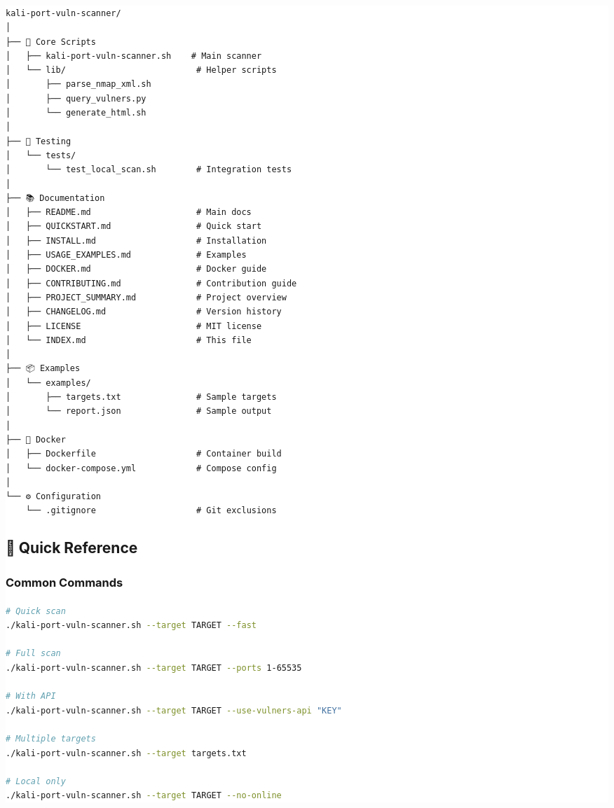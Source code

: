 ```
kali-port-vuln-scanner/
│
├── 📄 Core Scripts
│   ├── kali-port-vuln-scanner.sh    # Main scanner
│   └── lib/                          # Helper scripts
│       ├── parse_nmap_xml.sh
│       ├── query_vulners.py
│       └── generate_html.sh
│
├── 🧪 Testing
│   └── tests/
│       └── test_local_scan.sh        # Integration tests
│
├── 📚 Documentation
│   ├── README.md                     # Main docs
│   ├── QUICKSTART.md                 # Quick start
│   ├── INSTALL.md                    # Installation
│   ├── USAGE_EXAMPLES.md             # Examples
│   ├── DOCKER.md                     # Docker guide
│   ├── CONTRIBUTING.md               # Contribution guide
│   ├── PROJECT_SUMMARY.md            # Project overview
│   ├── CHANGELOG.md                  # Version history
│   ├── LICENSE                       # MIT license
│   └── INDEX.md                      # This file
│
├── 📦 Examples
│   └── examples/
│       ├── targets.txt               # Sample targets
│       └── report.json               # Sample output
│
├── 🐳 Docker
│   ├── Dockerfile                    # Container build
│   └── docker-compose.yml            # Compose config
│
└── ⚙️ Configuration
    └── .gitignore                    # Git exclusions
```

## 🎯 Quick Reference

### Common Commands

```bash
# Quick scan
./kali-port-vuln-scanner.sh --target TARGET --fast

# Full scan
./kali-port-vuln-scanner.sh --target TARGET --ports 1-65535

# With API
./kali-port-vuln-scanner.sh --target TARGET --use-vulners-api "KEY"

# Multiple targets
./kali-port-vuln-scanner.sh --target targets.txt

# Local only
./kali-port-vuln-scanner.sh --target TARGET --no-online
```
